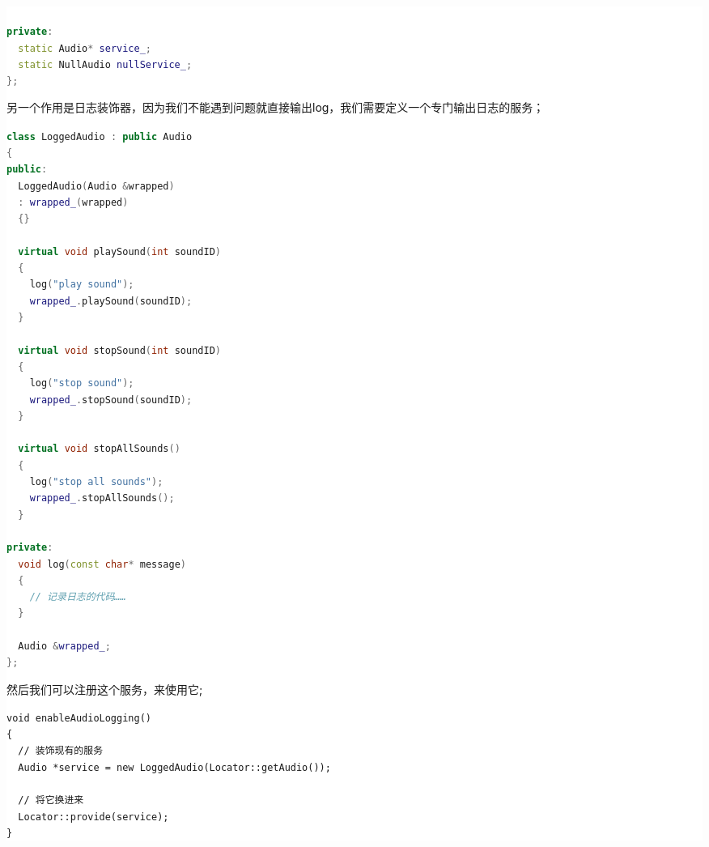 ```cpp

private:
  static Audio* service_;
  static NullAudio nullService_;
};
```

另一个作用是日志装饰器，因为我们不能遇到问题就直接输出log，我们需要定义一个专门输出日志的服务；
```cpp
class LoggedAudio : public Audio
{
public:
  LoggedAudio(Audio &wrapped)
  : wrapped_(wrapped)
  {}

  virtual void playSound(int soundID)
  {
    log("play sound");
    wrapped_.playSound(soundID);
  }

  virtual void stopSound(int soundID)
  {
    log("stop sound");
    wrapped_.stopSound(soundID);
  }

  virtual void stopAllSounds()
  {
    log("stop all sounds");
    wrapped_.stopAllSounds();
  }

private:
  void log(const char* message)
  {
    // 记录日志的代码……
  }

  Audio &wrapped_;
};
```

然后我们可以注册这个服务，来使用它;
```
void enableAudioLogging()
{
  // 装饰现有的服务
  Audio *service = new LoggedAudio(Locator::getAudio());

  // 将它换进来
  Locator::provide(service);
}
```

